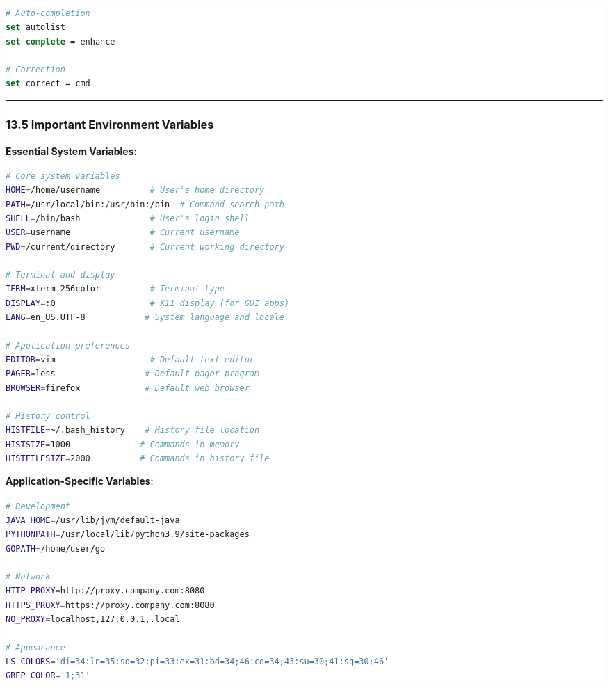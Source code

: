 ```tcsh
# Auto-completion
set autolist
set complete = enhance

# Correction
set correct = cmd
```

---

### 13.5 Important Environment Variables

**Essential System Variables**:
```bash
# Core system variables
HOME=/home/username          # User's home directory
PATH=/usr/local/bin:/usr/bin:/bin  # Command search path
SHELL=/bin/bash              # User's login shell
USER=username                # Current username
PWD=/current/directory       # Current working directory

# Terminal and display
TERM=xterm-256color          # Terminal type
DISPLAY=:0                   # X11 display (for GUI apps)
LANG=en_US.UTF-8            # System language and locale

# Application preferences
EDITOR=vim                   # Default text editor
PAGER=less                  # Default pager program
BROWSER=firefox             # Default web browser

# History control
HISTFILE=~/.bash_history    # History file location
HISTSIZE=1000              # Commands in memory
HISTFILESIZE=2000          # Commands in history file
```

**Application-Specific Variables**:
```bash
# Development
JAVA_HOME=/usr/lib/jvm/default-java
PYTHONPATH=/usr/local/lib/python3.9/site-packages
GOPATH=/home/user/go

# Network
HTTP_PROXY=http://proxy.company.com:8080
HTTPS_PROXY=https://proxy.company.com:8080
NO_PROXY=localhost,127.0.0.1,.local

# Appearance
LS_COLORS='di=34:ln=35:so=32:pi=33:ex=31:bd=34;46:cd=34;43:su=30;41:sg=30;46'
GREP_COLOR='1;31'
```

